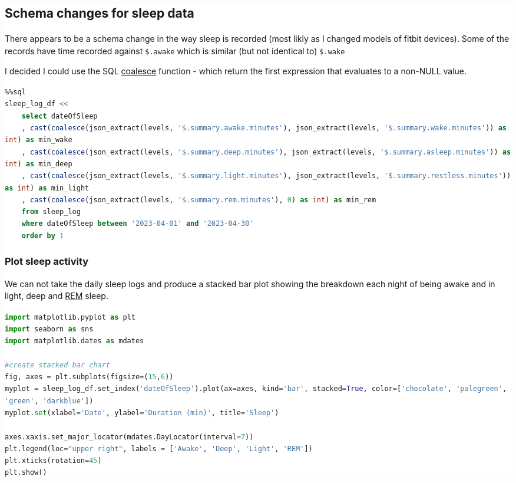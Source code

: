 

## Schema changes for sleep data

There appears to be a schema change in the way sleep is recorded (most likly as I changed models of fitbit devices). Some of the records have time recorded against `$.awake` which is similar (but not identical to) `$.wake`

I decided I could use the SQL [coalesce](https://duckdb.org/docs/sql/functions/utility.html) function - which return the first expression that evaluates to a non-NULL value.


```sql
%%sql
sleep_log_df <<
    select dateOfSleep
    , cast(coalesce(json_extract(levels, '$.summary.awake.minutes'), json_extract(levels, '$.summary.wake.minutes')) as int) as min_wake
    , cast(coalesce(json_extract(levels, '$.summary.deep.minutes'), json_extract(levels, '$.summary.asleep.minutes')) as int) as min_deep
    , cast(coalesce(json_extract(levels, '$.summary.light.minutes'), json_extract(levels, '$.summary.restless.minutes')) as int) as min_light
    , cast(coalesce(json_extract(levels, '$.summary.rem.minutes'), 0) as int) as min_rem
    from sleep_log
    where dateOfSleep between '2023-04-01' and '2023-04-30'
    order by 1
```

### Plot sleep activity
We can not take the daily sleep logs and produce a stacked bar plot showing the breakdown each night of being awake and in light, deep and [REM](https://en.wikipedia.org/wiki/Rapid_eye_movement_sleep) sleep.


```python
import matplotlib.pyplot as plt
import seaborn as sns
import matplotlib.dates as mdates

#create stacked bar chart
fig, axes = plt.subplots(figsize=(15,6))
myplot = sleep_log_df.set_index('dateOfSleep').plot(ax=axes, kind='bar', stacked=True, color=['chocolate', 'palegreen', 'green', 'darkblue'])
myplot.set(xlabel='Date', ylabel='Duration (min)', title='Sleep')

axes.xaxis.set_major_locator(mdates.DayLocator(interval=7))
plt.legend(loc="upper right", labels = ['Awake', 'Deep', 'Light', 'REM']) 
plt.xticks(rotation=45)
plt.show()
```


    